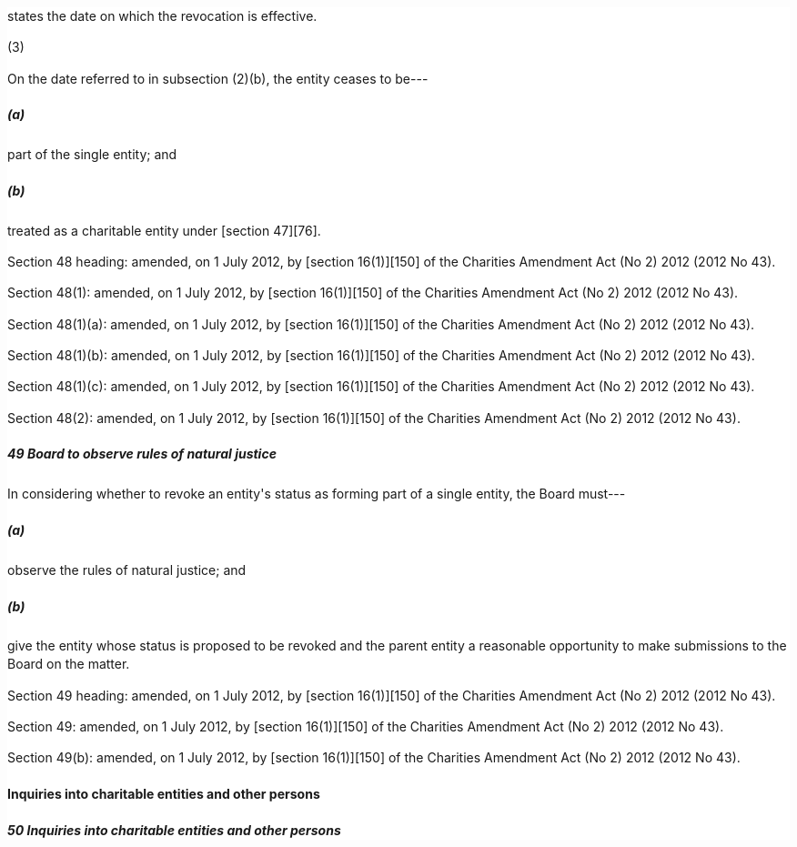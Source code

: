 states the date on which the revocation is effective.

(3) 

On the date referred to in subsection (2)(b), the entity ceases to be---

##### (a) 

part of the single entity; and

##### (b) 

treated as a charitable entity under [section 47][76].

Section 48 heading: amended, on 1 July 2012, by [section 16(1)][150] of the Charities Amendment Act (No 2) 2012 (2012 No 43).

Section 48(1): amended, on 1 July 2012, by [section 16(1)][150] of the Charities Amendment Act (No 2) 2012 (2012 No 43).

Section 48(1)(a): amended, on 1 July 2012, by [section 16(1)][150] of the Charities Amendment Act (No 2) 2012 (2012 No 43).

Section 48(1)(b): amended, on 1 July 2012, by [section 16(1)][150] of the Charities Amendment Act (No 2) 2012 (2012 No 43).

Section 48(1)(c): amended, on 1 July 2012, by [section 16(1)][150] of the Charities Amendment Act (No 2) 2012 (2012 No 43).

Section 48(2): amended, on 1 July 2012, by [section 16(1)][150] of the Charities Amendment Act (No 2) 2012 (2012 No 43).

##### 49 Board to observe rules of natural justice

In considering whether to revoke an entity's status as forming part of a single entity, the Board must---

##### (a) 

observe the rules of natural justice; and

##### (b) 

give the entity whose status is proposed to be revoked and the parent entity a reasonable opportunity to make submissions to the Board on the matter.

Section 49 heading: amended, on 1 July 2012, by [section 16(1)][150] of the Charities Amendment Act (No 2) 2012 (2012 No 43).

Section 49: amended, on 1 July 2012, by [section 16(1)][150] of the Charities Amendment Act (No 2) 2012 (2012 No 43).

Section 49(b): amended, on 1 July 2012, by [section 16(1)][150] of the Charities Amendment Act (No 2) 2012 (2012 No 43).

#### Inquiries into charitable entities and other persons

##### 50 Inquiries into charitable entities and other persons
